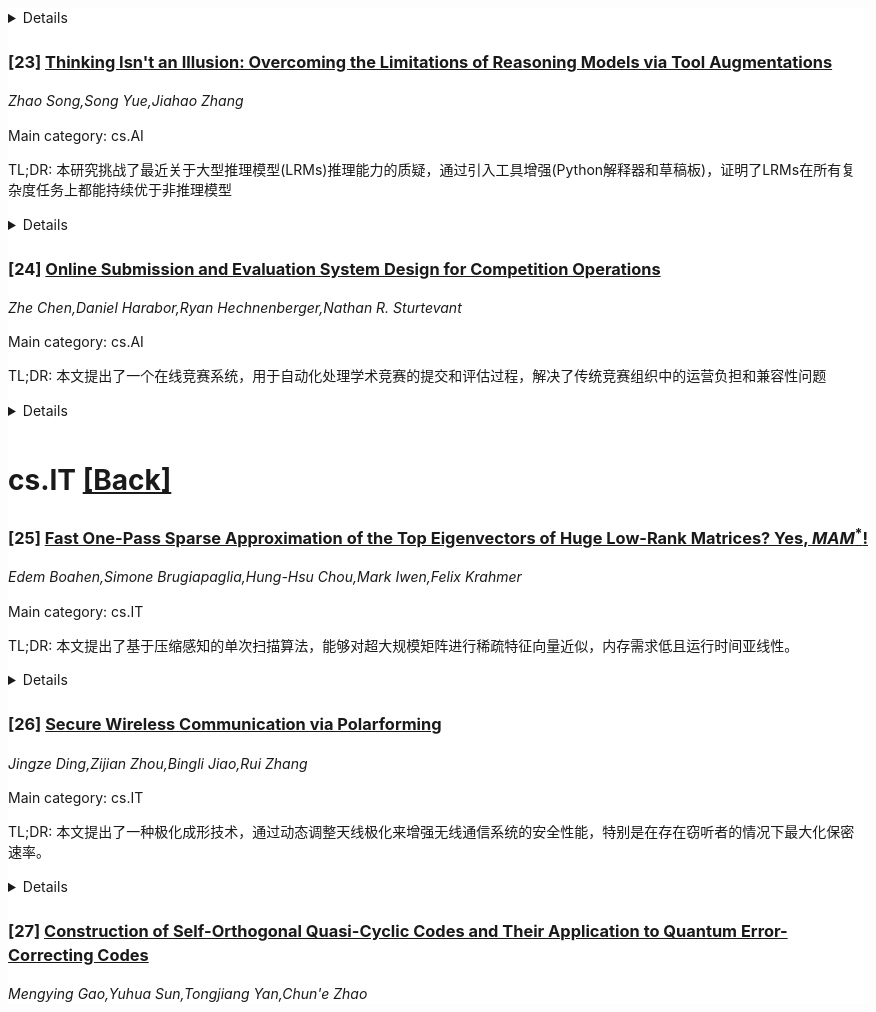
<details><summary>Details</summary></details>


### [23] [Thinking Isn't an Illusion: Overcoming the Limitations of Reasoning Models via Tool Augmentations](https://arxiv.org/abs/2507.17699)
*Zhao Song,Song Yue,Jiahao Zhang*

Main category: cs.AI

TL;DR: 本研究挑战了最近关于大型推理模型(LRMs)推理能力的质疑，通过引入工具增强(Python解释器和草稿板)，证明了LRMs在所有复杂度任务上都能持续优于非推理模型


<details><summary>Details</summary></details>


### [24] [Online Submission and Evaluation System Design for Competition Operations](https://arxiv.org/abs/2507.17730)
*Zhe Chen,Daniel Harabor,Ryan Hechnenberger,Nathan R. Sturtevant*

Main category: cs.AI

TL;DR: 本文提出了一个在线竞赛系统，用于自动化处理学术竞赛的提交和评估过程，解决了传统竞赛组织中的运营负担和兼容性问题


<details><summary>Details</summary></details>


<div id='cs.IT'></div>

# cs.IT [[Back]](#toc)

### [25] [Fast One-Pass Sparse Approximation of the Top Eigenvectors of Huge Low-Rank Matrices? Yes, $MAM^*$!](https://arxiv.org/abs/2507.17036)
*Edem Boahen,Simone Brugiapaglia,Hung-Hsu Chou,Mark Iwen,Felix Krahmer*

Main category: cs.IT

TL;DR: 本文提出了基于压缩感知的单次扫描算法，能够对超大规模矩阵进行稀疏特征向量近似，内存需求低且运行时间亚线性。


<details><summary>Details</summary></details>


### [26] [Secure Wireless Communication via Polarforming](https://arxiv.org/abs/2507.17129)
*Jingze Ding,Zijian Zhou,Bingli Jiao,Rui Zhang*

Main category: cs.IT

TL;DR: 本文提出了一种极化成形技术，通过动态调整天线极化来增强无线通信系统的安全性能，特别是在存在窃听者的情况下最大化保密速率。


<details><summary>Details</summary></details>


### [27] [Construction of Self-Orthogonal Quasi-Cyclic Codes and Their Application to Quantum Error-Correcting Codes](https://arxiv.org/abs/2507.17319)
*Mengying Gao,Yuhua Sun,Tongjiang Yan,Chun'e Zhao*
